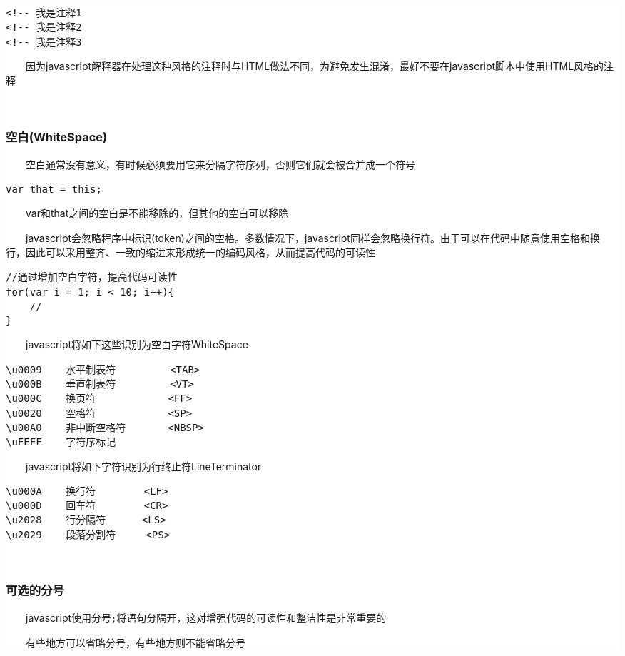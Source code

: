 <div class="cnblogs_code">
<pre>&lt;!-- 我是注释1
&lt;!-- 我是注释2
&lt;!-- 我是注释3</pre>
</div>

　　因为javascript解释器在处理这种风格的注释时与HTML做法不同，为避免发生混淆，最好不要在javascript脚本中使用HTML风格的注释

&nbsp;

### 空白(WhiteSpace)

　　空白通常没有意义，有时候必须要用它来分隔字符序列，否则它们就会被合并成一个符号

<div class="cnblogs_code">
<pre>var that = this;</pre>
</div>

　　var和that之间的空白是不能移除的，但其他的空白可以移除

　　javascript会忽略程序中标识(token)之间的空格。多数情况下，javascript同样会忽略换行符。由于可以在代码中随意使用空格和换行，因此可以采用整齐、一致的缩进来形成统一的编码风格，从而提高代码的可读性

<div class="cnblogs_code">
<pre>//通过增加空白字符，提高代码可读性
for(var i = 1; i &lt; 10; i++){
    //
}</pre>
</div>

　　javascript将如下这些识别为空白字符WhiteSpace

<div class="cnblogs_code">
<pre>\u0009    水平制表符         &lt;TAB&gt;
\u000B    垂直制表符         &lt;VT&gt;
\u000C    换页符            &lt;FF&gt;
\u0020    空格符            &lt;SP&gt;
\u00A0    非中断空格符       &lt;NBSP&gt;
\uFEFF    字符序标记</pre>
</div>

　　javascript将如下字符识别为行终止符LineTerminator

<div class="cnblogs_code">
<pre>\u000A    换行符        &lt;LF&gt;
\u000D    回车符        &lt;CR&gt;
\u2028    行分隔符      &lt;LS&gt;
\u2029    段落分割符     &lt;PS&gt;</pre>
</div>

&nbsp;

### 可选的分号

　　javascript使用分号`;`将语句分隔开，这对增强代码的可读性和整洁性是非常重要的

　　有些地方可以省略分号，有些地方则不能省略分号
